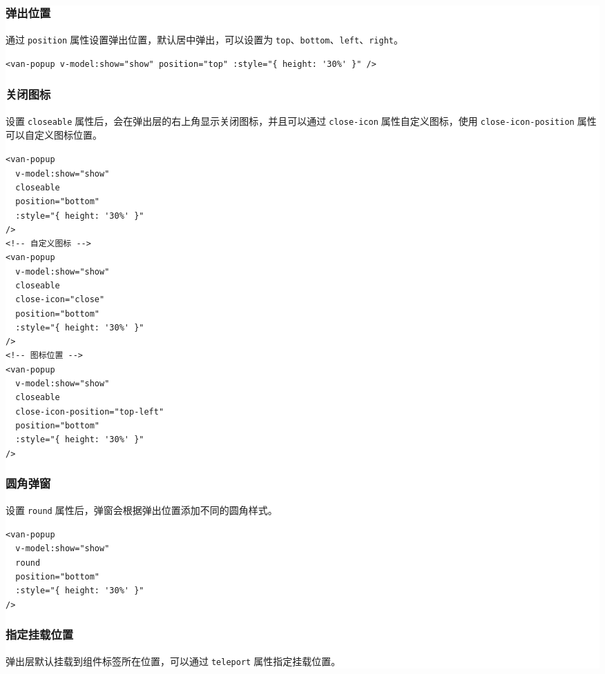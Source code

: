 ### 弹出位置

通过 `position` 属性设置弹出位置，默认居中弹出，可以设置为 `top`、`bottom`、`left`、`right`。

```
<van-popup v-model:show="show" position="top" :style="{ height: '30%' }" />
```

### 关闭图标

设置 `closeable` 属性后，会在弹出层的右上角显示关闭图标，并且可以通过 `close-icon` 属性自定义图标，使用 `close-icon-position` 属性可以自定义图标位置。

```
<van-popup
  v-model:show="show"
  closeable
  position="bottom"
  :style="{ height: '30%' }"
/>
<!-- 自定义图标 -->
<van-popup
  v-model:show="show"
  closeable
  close-icon="close"
  position="bottom"
  :style="{ height: '30%' }"
/>
<!-- 图标位置 -->
<van-popup
  v-model:show="show"
  closeable
  close-icon-position="top-left"
  position="bottom"
  :style="{ height: '30%' }"
/>
```

### 圆角弹窗

设置 `round` 属性后，弹窗会根据弹出位置添加不同的圆角样式。

```
<van-popup
  v-model:show="show"
  round
  position="bottom"
  :style="{ height: '30%' }"
/>
```

### 指定挂载位置

弹出层默认挂载到组件标签所在位置，可以通过 `teleport` 属性指定挂载位置。
